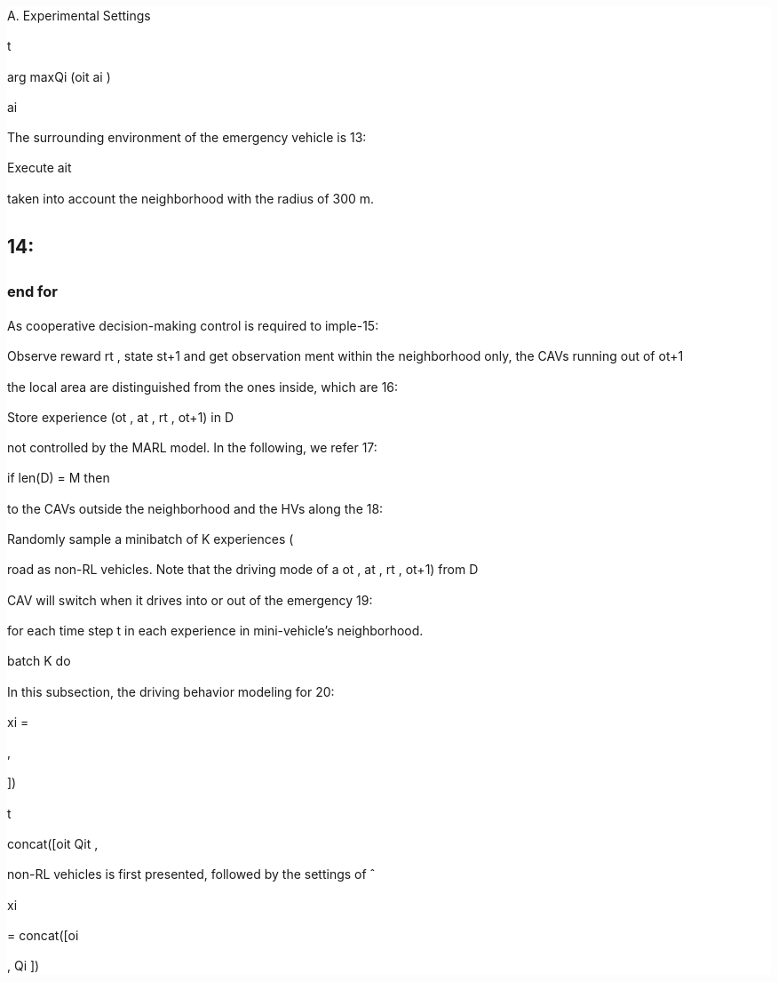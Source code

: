 A. Experimental Settings

t

arg maxQi \(oit ai \)

ai

The surrounding environment of the emergency vehicle is 13:

Execute ait

taken into account the neighborhood with the radius of 300 m. 

## 14:

### end for

As cooperative decision-making control is required to imple-15:

Observe reward rt , state st\+1 and get observation ment within the neighborhood only, the CAVs running out of ot\+1

the local area are distinguished from the ones inside, which are 16:

Store experience \(ot , at , rt , ot\+1\) in D

not controlled by the MARL model. In the following, we refer 17:

if len\(D\) = M then

to the CAVs outside the neighborhood and the HVs along the 18:

Randomly sample a minibatch of K experiences \(

road as non-RL vehicles. Note that the driving mode of a ot , at , rt , ot\+1\) from D

CAV will switch when it drives into or out of the emergency 19:

for each time step t in each experience in mini-vehicle’s neighborhood. 

batch K do

In this subsection, the driving behavior modeling for 20:

xi =

, 

\]\)

t

concat\(\[oit Qit , 

non-RL vehicles is first presented, followed by the settings of ˆ

xi

= concat\(\[oi

, Qi \]\)
